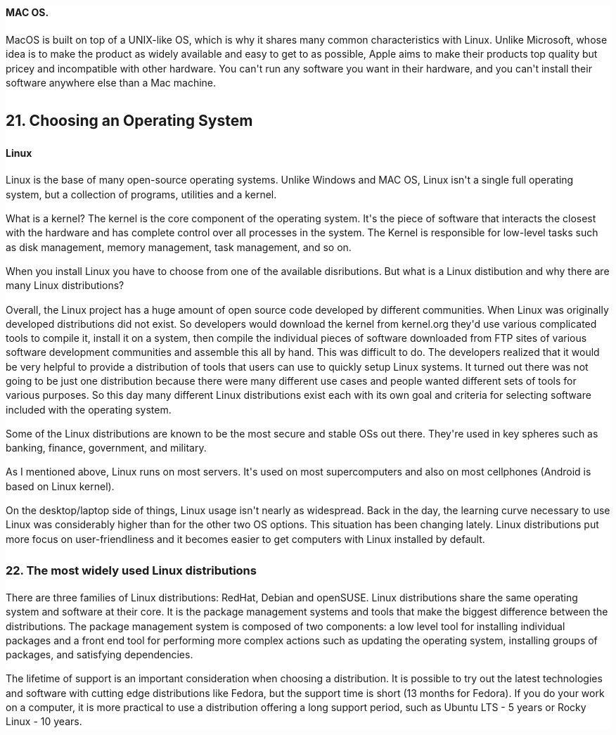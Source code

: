 #### MAC OS.
MacOS is built on top of a UNIX-like OS, which is why it shares many common characteristics with Linux. Unlike Microsoft, whose idea is to make the product as widely available and easy to get to as possible, Apple aims to make their products top quality but pricey and incompatible with other hardware. You can't run any software you want in their hardware, and you can't install their software anywhere else than a Mac machine.

## 21. Choosing an Operating System 
#### Linux
Linux is the base of many open-source operating systems. Unlike Windows and MAC OS, Linux isn't a single full operating system, but a collection of programs, utilities and a kernel. 

What is a kernel? The kernel is the core component of the operating system. It's the piece of software that interacts the closest with the hardware and has complete control over all processes in the system. The Kernel is responsible for low-level tasks such as disk management, memory management, task management, and so on.

When you install Linux you have to choose from one of the available disributions. But what is a Linux distibution and why there are many Linux distributions?

Overall, the Linux project has a huge amount of open source code developed by different communities. When Linux was originally developed distributions did not exist. So developers would download the kernel from kernel.org they'd use various complicated tools to compile it, install it on a system, then compile the individual pieces of software downloaded from FTP sites of various software development communities and assemble this all by hand. This was difficult to do. The developers realized that it would be very helpful to provide a distribution of tools that users can use to quickly setup Linux systems. It turned out there was not going to be just one distribution because there were many different use cases and people wanted different sets of tools for various purposes. So this day many different Linux distributions exist each with its own goal and criteria for selecting software included with the operating system.

Some of the Linux distributions are known to be the most secure and stable OSs out there. They're used in key spheres such as banking, finance, government, and military.

As I mentioned above, Linux runs on most servers. It's used on most supercomputers and also on most cellphones (Android is based on Linux kernel).

On the desktop/laptop side of things, Linux usage isn't nearly as widespread. Back in the day, the learning curve necessary to use Linux was considerably higher than for the other two OS options. This situation has been changing lately. Linux distributions put more focus on user-friendliness and it becomes easier to get computers with Linux installed by default.

### 22. The most widely used Linux distributions
There are three families of Linux distributions: RedHat, Debian and openSUSE. Linux distributions share the same operating system and software at their core. It is the package management systems and tools that make the biggest difference between the distributions. The package management system is composed of two components: a low level tool for installing individual packages and a front end tool for performing more complex actions such as updating the operating system, installing groups of packages, and satisfying dependencies.

The lifetime of support is an important consideration when choosing a distribution. It is possible to try out the latest technologies and software with cutting edge distributions like Fedora, but the support time is short (13 months for Fedora). If you do your work on a computer, it is more practical to use a distribution offering a long support period, such as Ubuntu LTS - 5 years or Rocky Linux - 10 years.
